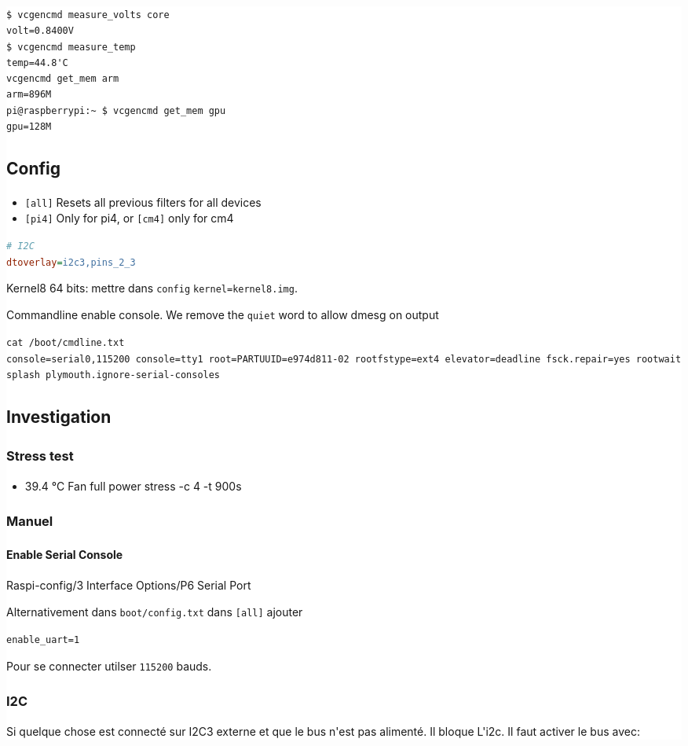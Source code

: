 ```
$ vcgencmd measure_volts core
volt=0.8400V
$ vcgencmd measure_temp
temp=44.8'C
vcgencmd get_mem arm
arm=896M
pi@raspberrypi:~ $ vcgencmd get_mem gpu
gpu=128M
```

## Config

- `[all]` Resets all previous filters for all devices
- `[pi4]` Only for pi4, or `[cm4]` only for cm4

```ini
# I2C
dtoverlay=i2c3,pins_2_3
```

Kernel8 64 bits: mettre dans `config` `kernel=kernel8.img`.


Commandline enable console. We remove the `quiet` word to allow dmesg on output

```
cat /boot/cmdline.txt
console=serial0,115200 console=tty1 root=PARTUUID=e974d811-02 rootfstype=ext4 elevator=deadline fsck.repair=yes rootwait splash plymouth.ignore-serial-consoles
```

## Investigation

### Stress test 

- 39.4 °C Fan full power stress -c 4 -t 900s

### Manuel

#### Enable Serial Console

Raspi-config/3 Interface Options/P6 Serial Port

Alternativement dans `boot/config.txt` dans `[all]` ajouter 

```
enable_uart=1
```

Pour se connecter utilser `115200` bauds.

### I2C

Si quelque chose est connecté sur I2C3 externe et que le bus n'est
pas alimenté. Il bloque L'i2c. Il faut activer le bus avec:
